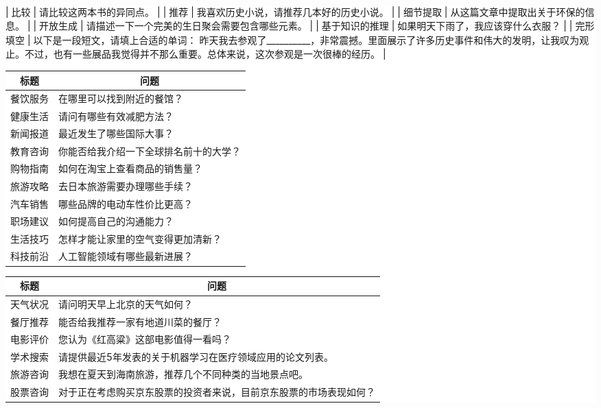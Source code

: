 | 比较                | 请比较这两本书的异同点。                                                                                                                                                                                                                                                                                                                                                                                                                                                                                                                                                                                                                                                                                                                                                                                                                                                                                                                                             |
| 推荐                | 我喜欢历史小说，请推荐几本好的历史小说。                                                                                                                                                                                                                                                                                                                                                                                                                                                                                                                                                                                                                                                                                                                                                                                                                                                                                                                        |
| 细节提取            | 从这篇文章中提取出关于环保的信息。                                                                                                                                                                                                                                                                                                                                                                                                                                                                                                                                                                                                                                                                                                                                                                                                                                                                                                                                     |
| 开放生成            | 请描述一下一个完美的生日聚会需要包含哪些元素。                                                                                                                                                                                                                                                                                                                                                                                                                                                                                                                                                                                                                                                                                                                                                                                                                                                                                                                      |
| 基于知识的推理      | 如果明天下雨了，我应该穿什么衣服？                                                                                                                                                                                                                                                                                                                                                                                                                                                                                                                                                                                                                                                                                                                                                                                                                                                                                                                                   |
| 完形填空            | 以下是一段短文，请填上合适的单词： 昨天我去参观了__________，非常震撼。里面展示了许多历史事件和伟大的发明，让我叹为观止。不过，也有一些展品我觉得并不那么重要。总体来说，这次参观是一次很棒的经历。                                                                                                                                                                                                                                                                                                                                                                                                                                                                                                                                                                                                                                                               |

| 标题 | 问题 |
| --- | --- |
| 餐饮服务 | 在哪里可以找到附近的餐馆？ |
| 健康生活 | 请问有哪些有效减肥方法？ |
| 新闻报道 | 最近发生了哪些国际大事？ |
| 教育咨询 | 你能否给我介绍一下全球排名前十的大学？ |
| 购物指南 | 如何在淘宝上查看商品的销售量？ |
| 旅游攻略 | 去日本旅游需要办理哪些手续？ |
| 汽车销售 | 哪些品牌的电动车性价比更高？ |
| 职场建议 | 如何提高自己的沟通能力？ |
| 生活技巧 | 怎样才能让家里的空气变得更加清新？ |
| 科技前沿 | 人工智能领域有哪些最新进展？ |

|标题|问题|
|----|----|
|天气状况|请问明天早上北京的天气如何？|
|餐厅推荐|能否给我推荐一家有地道川菜的餐厅？|
|电影评价|您认为《红高粱》这部电影值得一看吗？|
|学术搜索|请提供最近5年发表的关于机器学习在医疗领域应用的论文列表。|
|旅游咨询|我想在夏天到海南旅游，推荐几个不同种类的当地景点吧。|
|股票咨询|对于正在考虑购买京东股票的投资者来说，目前京东股票的市场表现如何？|